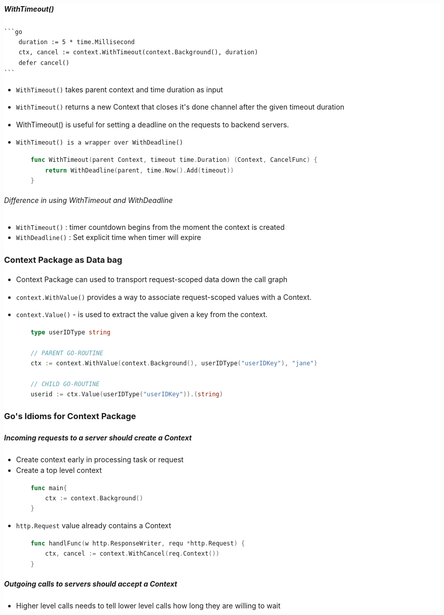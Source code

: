 ##### WithTimeout()

    ```go
        duration := 5 * time.Millisecond
        ctx, cancel := context.WithTimeout(context.Background(), duration)
        defer cancel()
    ```
  * `WithTimeout()` takes parent context and time duration as input
  * `WithTimeout()` returns a new Context that closes it's done channel after the given timeout duration
  * WithTimeout() is useful for setting a deadline on the requests to backend servers.
  * `WithTimeout() is a wrapper over WithDeadline()`

    ```go
        func WithTimeout(parent Context, timeout time.Duration) (Context, CancelFunc) {
            return WithDeadline(parent, time.Now().Add(timeout))
        }
    ```

###### Difference in using WithTimeout and WithDeadline
* `WithTimeout()` : timer countdown begins from the moment the context is created
* `WithDeadline()` : Set explicit time when timer will expire

### Context Package as Data bag
* Context Package can used to transport request-scoped data down the call graph
* `context.WithValue()` provides a way to associate request-scoped values with a Context.
* `context.Value()` - is used to extract the value given a key from the context.

    ```go
        type userIDType string

        // PARENT GO-ROUTINE
        ctx := context.WithValue(context.Background(), userIDType("userIDKey"), "jane") 

        // CHILD GO-ROUTINE
        userid := ctx.Value(userIDType("userIDKey")).(string)
    ```

### Go's Idioms for Context Package

##### Incoming requests to a server should create a Context
* Create context early in processing task or request
* Create a top level context
    ```go
        func main{
            ctx := context.Background()
        }
    ```
* `http.Request` value already contains a Context
    ```go
        func handlFunc(w http.ResponseWriter, requ *http.Request) {
            ctx, cancel := context.WithCancel(req.Context())
        }
    ```
##### Outgoing calls to servers should accept a Context
* Higher level calls needs to tell lower level calls how long they are willing to wait
